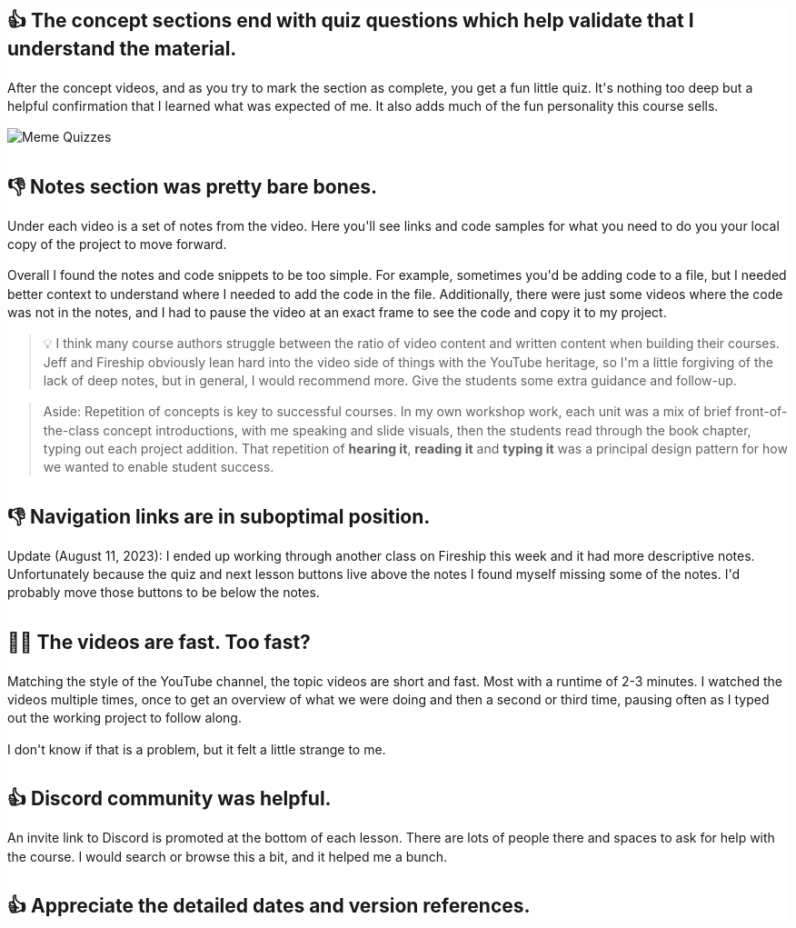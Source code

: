 ## 👍 The concept sections end with quiz questions which help validate that I understand the material.

After the concept videos, and as you try to mark the section as complete, you get a fun little quiz. It's nothing too deep but a helpful confirmation that I learned what was expected of me. It also adds much of the fun personality this course sells.

![Meme Quizzes](quiz.gif)

## 👎 Notes section was pretty bare bones.

Under each video is a set of notes from the video. Here you'll see links and code samples for what you need to do you your local copy of the project to move forward.

Overall I found the notes and code snippets to be too simple. For example, sometimes you'd be adding code to a file, but I needed better context to understand where I needed to add the code in the file. Additionally, there were just some videos where the code was not in the notes, and I had to pause the video at an exact frame to see the code and copy it to my project.

> 💡 I think many course authors struggle between the ratio of video content and written content when building their courses. Jeff and Fireship obviously lean hard into the video side of things with the YouTube heritage, so I'm a little forgiving of the lack of deep notes, but in general, I would recommend more. Give the students some extra guidance and follow-up. 

> Aside: Repetition of concepts is key to successful courses. In my own workshop work, each unit was a mix of brief front-of-the-class concept introductions, with me speaking and slide visuals, then the students read through the book chapter, typing out each project addition. That repetition of **hearing it**, **reading it** and **typing it** was a principal design pattern for how we wanted to enable student success.

## 👎 Navigation links are in suboptimal position.

Update (August 11, 2023): I ended up working through another class on Fireship this week and it had more descriptive notes. Unfortunately because the quiz and next lesson buttons live above the notes I found myself missing some of the notes. I'd probably move those buttons to be below the notes.

## 🤷‍♂️ The videos are fast. Too fast?

Matching the style of the YouTube channel, the topic videos are short and fast. Most with a runtime of 2-3 minutes. I watched the videos multiple times, once to get an overview of what we were doing and then a second or third time, pausing often as I typed out the working project to follow along.

I don't know if that is a problem, but it felt a little strange to me.

## 👍 Discord community was helpful.

An invite link to Discord is promoted at the bottom of each lesson. There are lots of people there and spaces to ask for help with the course. I would search or browse this a bit, and it helped me a bunch.

## 👍 Appreciate the detailed dates and version references.
